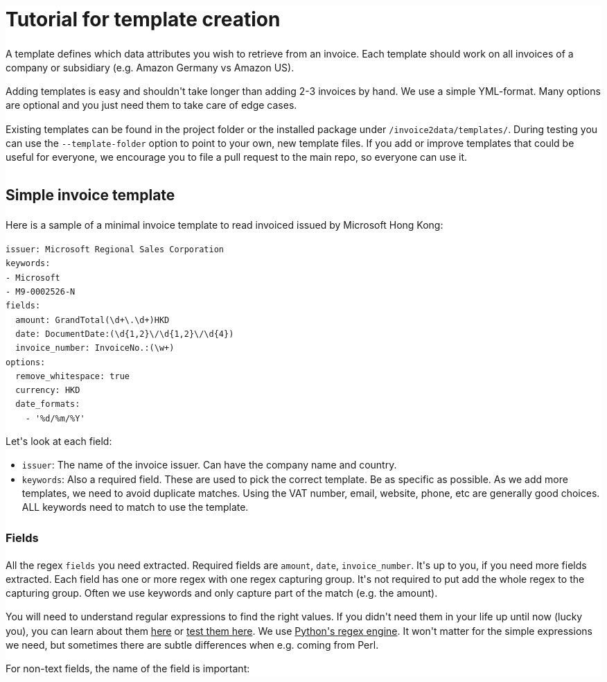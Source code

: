 # Tutorial for template creation

A template defines which data attributes you wish to retrieve from an invoice. Each template should work on all invoices of a company or subsidiary (e.g. Amazon Germany vs Amazon US).

Adding templates is easy and shouldn't take longer than adding 2-3 invoices by hand. We use a simple YML-format. Many options are optional and you just need them to take care of edge cases.

Existing templates can be found in the project folder or the installed package under `/invoice2data/templates/`. During testing you can use the `--template-folder` option to point to your own, new template files. If you add or improve templates that could be useful for everyone, we encourage you to file a pull request to the main repo, so everyone can use it.

## Simple invoice template

Here is a sample of a minimal invoice template to read invoiced issued by Microsoft Hong Kong:

```
issuer: Microsoft Regional Sales Corporation
keywords:
- Microsoft
- M9-0002526-N
fields:
  amount: GrandTotal(\d+\.\d+)HKD
  date: DocumentDate:(\d{1,2}\/\d{1,2}\/\d{4})
  invoice_number: InvoiceNo.:(\w+)
options:
  remove_whitespace: true
  currency: HKD
  date_formats:
    - '%d/%m/%Y'
```

Let's look at each field:

- `issuer`: The name of the invoice issuer. Can have the company name and country.
- `keywords`: Also a required field. These are used to pick the correct template. Be as specific as possible. As we add more templates, we need to avoid duplicate matches. Using the VAT number, email, website, phone, etc are generally good choices. ALL keywords need to match to use the template.

### Fields
All the regex `fields` you need extracted. Required fields are `amount`, `date`, `invoice_number`. It's up to you, if you need more fields extracted. Each field has one or more regex with one regex capturing group. It's not required to put add the whole regex to the capturing group. Often we use keywords and only capture part of the match (e.g. the amount).

You will need to understand regular expressions to find the right values. If you didn't need them in your life up until now (lucky you), you can learn about them [here](http://www.zytrax.com/tech/web/regex.htm) or [test them here](http://www.regexr.com/). We use [Python's regex engine](https://docs.python.org/2/library/re.html). It won't matter for the simple expressions we need, but sometimes there are subtle differences when e.g. coming from Perl.

For non-text fields, the name of the field is important:
